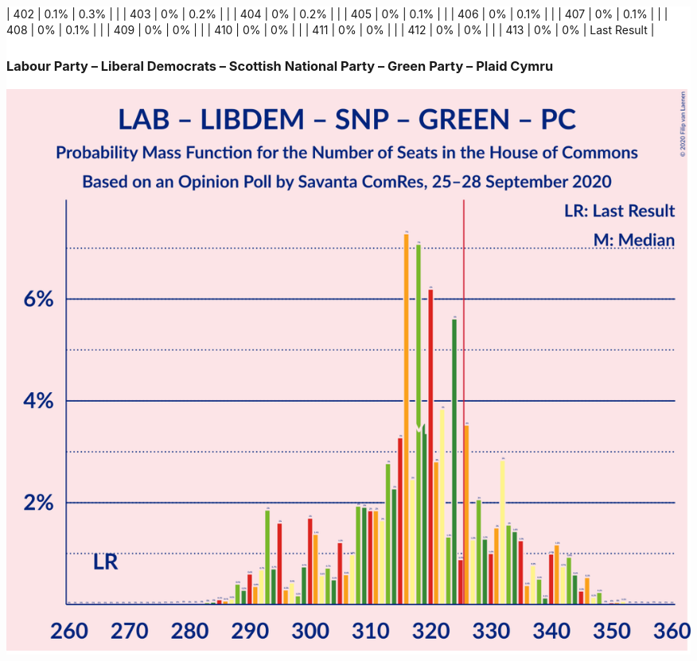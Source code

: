 | 402 | 0.1% | 0.3% |  |
| 403 | 0% | 0.2% |  |
| 404 | 0% | 0.2% |  |
| 405 | 0% | 0.1% |  |
| 406 | 0% | 0.1% |  |
| 407 | 0% | 0.1% |  |
| 408 | 0% | 0.1% |  |
| 409 | 0% | 0% |  |
| 410 | 0% | 0% |  |
| 411 | 0% | 0% |  |
| 412 | 0% | 0% |  |
| 413 | 0% | 0% | Last Result |

### Labour Party – Liberal Democrats – Scottish National Party – Green Party – Plaid Cymru

![Graph with seats probability mass function not yet produced](2020-09-28-SavantaComRes-coalitions-seats-pmf-lab–libdem–snp–green–pc.png "Seats Probability Mass Function")
